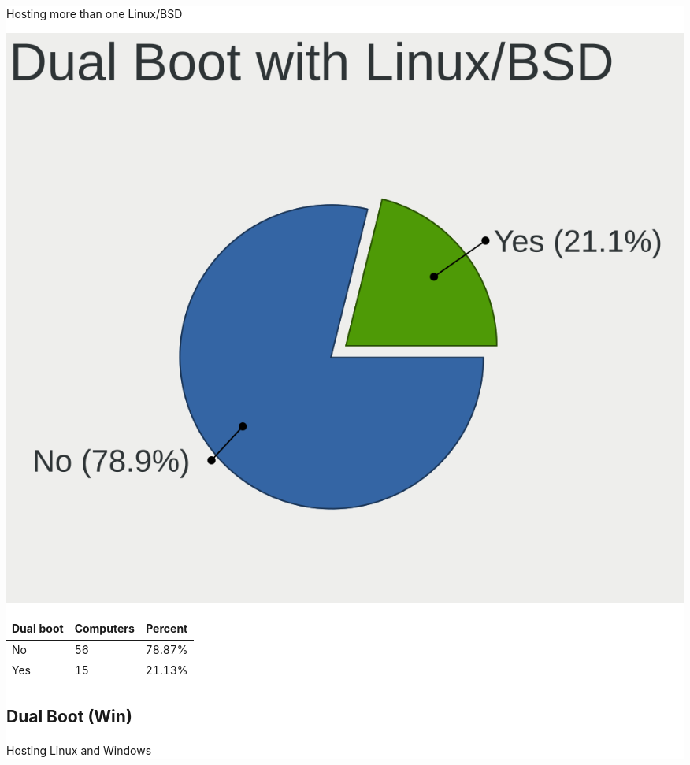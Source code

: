 Hosting more than one Linux/BSD

![Dual Boot with Linux/BSD](./All/images/pie_chart/os_dual_boot.svg)


| Dual boot | Computers | Percent |
|-----------|-----------|---------|
| No        | 56        | 78.87%  |
| Yes       | 15        | 21.13%  |

Dual Boot (Win)
---------------

Hosting Linux and Windows
